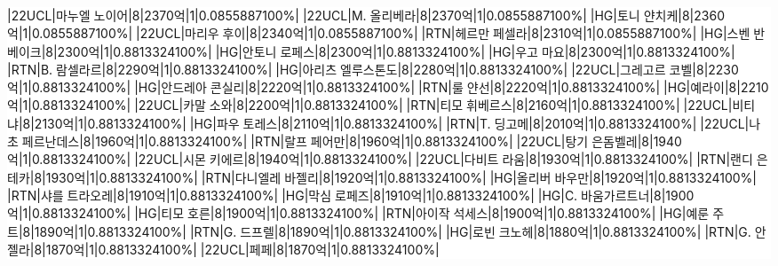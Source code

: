 |22UCL|마누엘 노이어|8|2370억|1|0.0855887100%|
|22UCL|M. 올리베라|8|2370억|1|0.0855887100%|
|HG|토니 얀치케|8|2360억|1|0.0855887100%|
|22UCL|마리우 후이|8|2340억|1|0.0855887100%|
|RTN|헤르만 페셀라|8|2310억|1|0.0855887100%|
|HG|스벤 반베이크|8|2300억|1|0.8813324100%|
|HG|안토니 로페스|8|2300억|1|0.8813324100%|
|HG|우고 마요|8|2300억|1|0.8813324100%|
|RTN|B. 람셀라르|8|2290억|1|0.8813324100%|
|HG|아리츠 엘루스톤도|8|2280억|1|0.8813324100%|
|22UCL|그레고르 코벨|8|2230억|1|0.8813324100%|
|HG|안드레아 콘실리|8|2220억|1|0.8813324100%|
|RTN|룰 얀선|8|2220억|1|0.8813324100%|
|HG|예라이|8|2210억|1|0.8813324100%|
|22UCL|카말 소와|8|2200억|1|0.8813324100%|
|RTN|티모 휘베르스|8|2160억|1|0.8813324100%|
|22UCL|비티냐|8|2130억|1|0.8813324100%|
|HG|파우 토레스|8|2110억|1|0.8813324100%|
|RTN|T. 딩고메|8|2010억|1|0.8813324100%|
|22UCL|나초 페르난데스|8|1960억|1|0.8813324100%|
|RTN|랄프 페어만|8|1960억|1|0.8813324100%|
|22UCL|탕기 은돔벨레|8|1940억|1|0.8813324100%|
|22UCL|시몬 키에르|8|1940억|1|0.8813324100%|
|22UCL|다비트 라움|8|1930억|1|0.8813324100%|
|RTN|랜디 은테카|8|1930억|1|0.8813324100%|
|RTN|다니엘레 바젤리|8|1920억|1|0.8813324100%|
|HG|올리버 바우만|8|1920억|1|0.8813324100%|
|RTN|샤를 트라오레|8|1910억|1|0.8813324100%|
|HG|막심 로페즈|8|1910억|1|0.8813324100%|
|HG|C. 바움가르트너|8|1900억|1|0.8813324100%|
|HG|티모 호른|8|1900억|1|0.8813324100%|
|RTN|아이작 석세스|8|1900억|1|0.8813324100%|
|HG|예룬 주트|8|1890억|1|0.8813324100%|
|RTN|G. 드프렐|8|1890억|1|0.8813324100%|
|HG|로빈 크노헤|8|1880억|1|0.8813324100%|
|RTN|G. 안젤라|8|1870억|1|0.8813324100%|
|22UCL|페페|8|1870억|1|0.8813324100%|